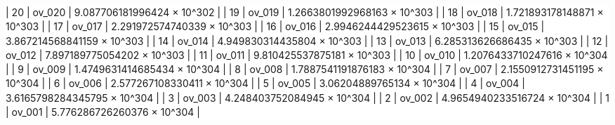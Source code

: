 | 20 | ov_020 | 9.087706181996424 × 10^302 |
| 19 | ov_019 | 1.2663801992968163 × 10^303 |
| 18 | ov_018 | 1.721893178148871 × 10^303 |
| 17 | ov_017 | 2.291972574740339 × 10^303 |
| 16 | ov_016 | 2.9946244429523615 × 10^303 |
| 15 | ov_015 | 3.867214568841159 × 10^303 |
| 14 | ov_014 | 4.949830314435804 × 10^303 |
| 13 | ov_013 | 6.285313626686435 × 10^303 |
| 12 | ov_012 | 7.897189775054202 × 10^303 |
| 11 | ov_011 | 9.810425537875181 × 10^303 |
| 10 | ov_010 | 1.2076433710247616 × 10^304 |
| 9 | ov_009 | 1.4749631414685434 × 10^304 |
| 8 | ov_008 | 1.7887541191876183 × 10^304 |
| 7 | ov_007 | 2.1550912731451195 × 10^304 |
| 6 | ov_006 | 2.577267108330411 × 10^304 |
| 5 | ov_005 | 3.06204889765134 × 10^304 |
| 4 | ov_004 | 3.6165798284345795 × 10^304 |
| 3 | ov_003 | 4.248403752084945 × 10^304 |
| 2 | ov_002 | 4.9654940233516724 × 10^304 |
| 1 | ov_001 | 5.776286726260376 × 10^304 |


